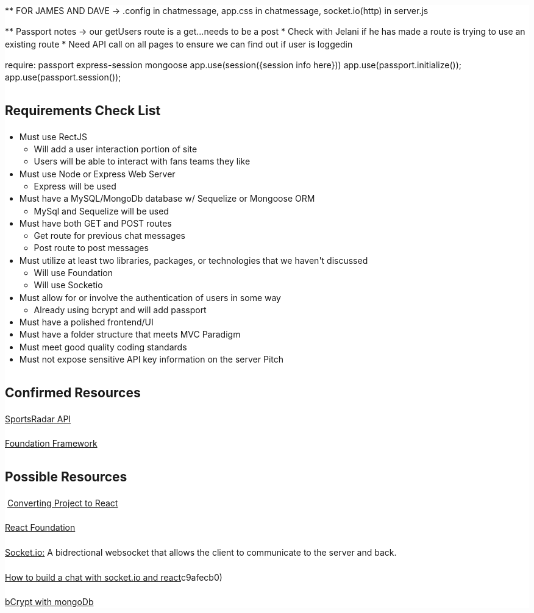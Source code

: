 ** FOR JAMES AND DAVE -> .config in chatmessage, app.css in chatmessage, socket.io(http) in server.js

** Passport notes -> our getUsers route is a get...needs to be a post
    * Check with Jelani if he has made a route is trying to use an existing route
    * Need API call on all pages to ensure we can find out if user is loggedin 

require: passport express-session mongoose
app.use(session({session info here}))
app.use(passport.initialize());
app.use(passport.session());
## Requirements Check List
-   Must use RectJS
    * Will add a user interaction portion of site
    * Users will be able to interact with fans teams they like
-   Must use Node or Express Web Server
    * Express will be used
-   Must have a MySQL/MongoDb database w/ Sequelize or Mongoose ORM
    * MySql and Sequelize will be used
-   Must have both GET and POST routes
    * Get route for previous chat messages
    * Post route to post messages
-   Must utilize at least two libraries, packages, or technologies that we haven't discussed
    * Will use Foundation
    * Will use Socketio
-   Must allow for or involve the authentication of users in some way
    * Already using bcrypt and will add passport
-   Must have a polished frontend/UI
-   Must have a folder structure that meets MVC Paradigm
-   Must meet good quality coding standards
-   Must not expose sensitive API key information on the server Pitch
​
## Confirmed Resources
[SportsRadar API](https://www.sportradar.com/media/data-feeds-and-services/sports-api/)
<br>
<br>
[Foundation Framework](https://get.foundation/)
​
​
## Possible Resources
​
[Converting Project to React](https://javascript.plainenglish.io/how-to-convert-any-web-page-to-reactjs-9740f1ba15db)
<br>
<br>
[React Foundation](https://www.npmjs.com/package/react-foundation)
<br>
<br>
[Socket.io:](https:socket.io/get-started/)
A bidrectional websocket that allows the client to communicate to the server and back.
<br>
<br>
[How to build a chat with socket.io and react](https://medium.com/swlh/build-a-real-time-chat-app-with-react-hooks-and-socket-io-4859pt/)c9afecb0)
<br>
<br>
[bCrypt with mongoDb](https://www.thepolyglotdeveloper.com/2019/02/hash-password-data-mongodb-mongoose-bcrypt)